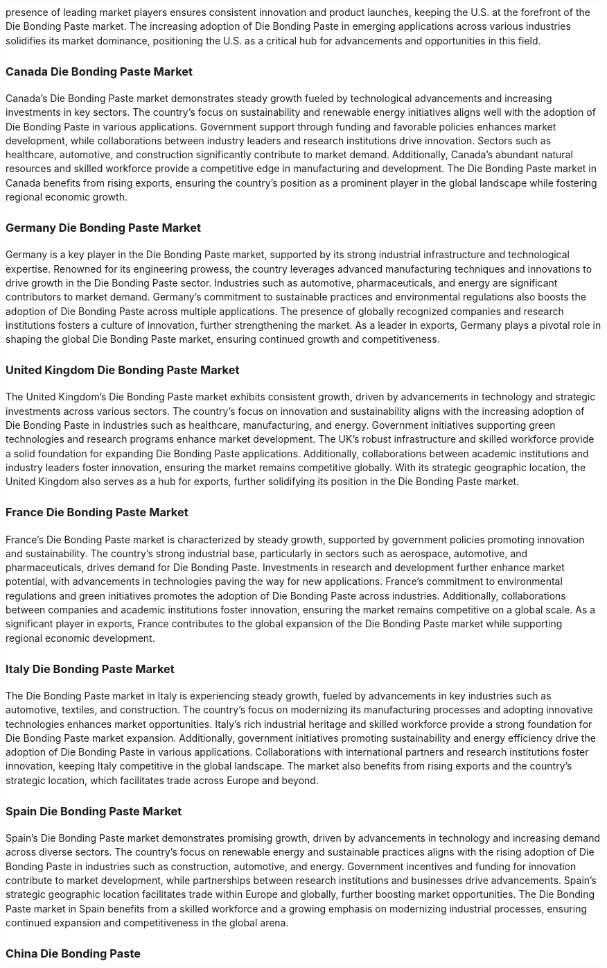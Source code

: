 presence of leading market players ensures consistent innovation and product launches, keeping the U.S. at the forefront of the Die Bonding Paste market. The increasing adoption of Die Bonding Paste in emerging applications across various industries solidifies its market dominance, positioning the U.S. as a critical hub for advancements and opportunities in this field.</p><h3>Canada Die Bonding Paste Market</h3><p>Canada&rsquo;s Die Bonding Paste market demonstrates steady growth fueled by technological advancements and increasing investments in key sectors. The country&rsquo;s focus on sustainability and renewable energy initiatives aligns well with the adoption of Die Bonding Paste in various applications. Government support through funding and favorable policies enhances market development, while collaborations between industry leaders and research institutions drive innovation. Sectors such as healthcare, automotive, and construction significantly contribute to market demand. Additionally, Canada&rsquo;s abundant natural resources and skilled workforce provide a competitive edge in manufacturing and development. The Die Bonding Paste market in Canada benefits from rising exports, ensuring the country&rsquo;s position as a prominent player in the global landscape while fostering regional economic growth.</p><h3>Germany Die Bonding Paste Market</h3><p>Germany is a key player in the Die Bonding Paste market, supported by its strong industrial infrastructure and technological expertise. Renowned for its engineering prowess, the country leverages advanced manufacturing techniques and innovations to drive growth in the Die Bonding Paste sector. Industries such as automotive, pharmaceuticals, and energy are significant contributors to market demand. Germany&rsquo;s commitment to sustainable practices and environmental regulations also boosts the adoption of Die Bonding Paste across multiple applications. The presence of globally recognized companies and research institutions fosters a culture of innovation, further strengthening the market. As a leader in exports, Germany plays a pivotal role in shaping the global Die Bonding Paste market, ensuring continued growth and competitiveness.</p><h3>United Kingdom Die Bonding Paste Market</h3><p>The United Kingdom&rsquo;s Die Bonding Paste market exhibits consistent growth, driven by advancements in technology and strategic investments across various sectors. The country&rsquo;s focus on innovation and sustainability aligns with the increasing adoption of Die Bonding Paste in industries such as healthcare, manufacturing, and energy. Government initiatives supporting green technologies and research programs enhance market development. The UK&rsquo;s robust infrastructure and skilled workforce provide a solid foundation for expanding Die Bonding Paste applications. Additionally, collaborations between academic institutions and industry leaders foster innovation, ensuring the market remains competitive globally. With its strategic geographic location, the United Kingdom also serves as a hub for exports, further solidifying its position in the Die Bonding Paste market.</p><h3>France Die Bonding Paste Market</h3><p>France&rsquo;s Die Bonding Paste market is characterized by steady growth, supported by government policies promoting innovation and sustainability. The country&rsquo;s strong industrial base, particularly in sectors such as aerospace, automotive, and pharmaceuticals, drives demand for Die Bonding Paste. Investments in research and development further enhance market potential, with advancements in technologies paving the way for new applications. France&rsquo;s commitment to environmental regulations and green initiatives promotes the adoption of Die Bonding Paste across industries. Additionally, collaborations between companies and academic institutions foster innovation, ensuring the market remains competitive on a global scale. As a significant player in exports, France contributes to the global expansion of the Die Bonding Paste market while supporting regional economic development.</p><h3>Italy Die Bonding Paste Market</h3><p>The Die Bonding Paste market in Italy is experiencing steady growth, fueled by advancements in key industries such as automotive, textiles, and construction. The country&rsquo;s focus on modernizing its manufacturing processes and adopting innovative technologies enhances market opportunities. Italy&rsquo;s rich industrial heritage and skilled workforce provide a strong foundation for Die Bonding Paste market expansion. Additionally, government initiatives promoting sustainability and energy efficiency drive the adoption of Die Bonding Paste in various applications. Collaborations with international partners and research institutions foster innovation, keeping Italy competitive in the global landscape. The market also benefits from rising exports and the country&rsquo;s strategic location, which facilitates trade across Europe and beyond.</p><h3>Spain Die Bonding Paste Market</h3><p>Spain&rsquo;s Die Bonding Paste market demonstrates promising growth, driven by advancements in technology and increasing demand across diverse sectors. The country&rsquo;s focus on renewable energy and sustainable practices aligns with the rising adoption of Die Bonding Paste in industries such as construction, automotive, and energy. Government incentives and funding for innovation contribute to market development, while partnerships between research institutions and businesses drive advancements. Spain&rsquo;s strategic geographic location facilitates trade within Europe and globally, further boosting market opportunities. The Die Bonding Paste market in Spain benefits from a skilled workforce and a growing emphasis on modernizing industrial processes, ensuring continued expansion and competitiveness in the global arena.</p><h3>China Die Bonding Paste